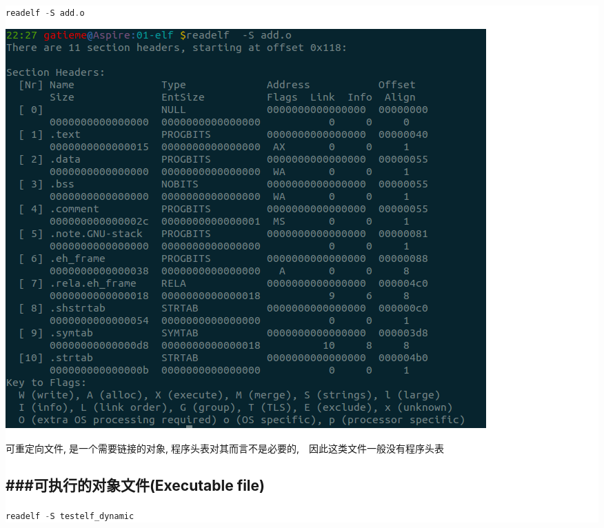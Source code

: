 ```c
readelf -S add.o
```

![rel的elf节区头表](./images/rel_section_headers.png)

可重定向文件, 是一个需要链接的对象, 程序头表对其而言不是必要的,　因此这类文件一般没有程序头表


###可执行的对象文件(Executable file)
-------

```c
readelf -S testelf_dynamic
```
